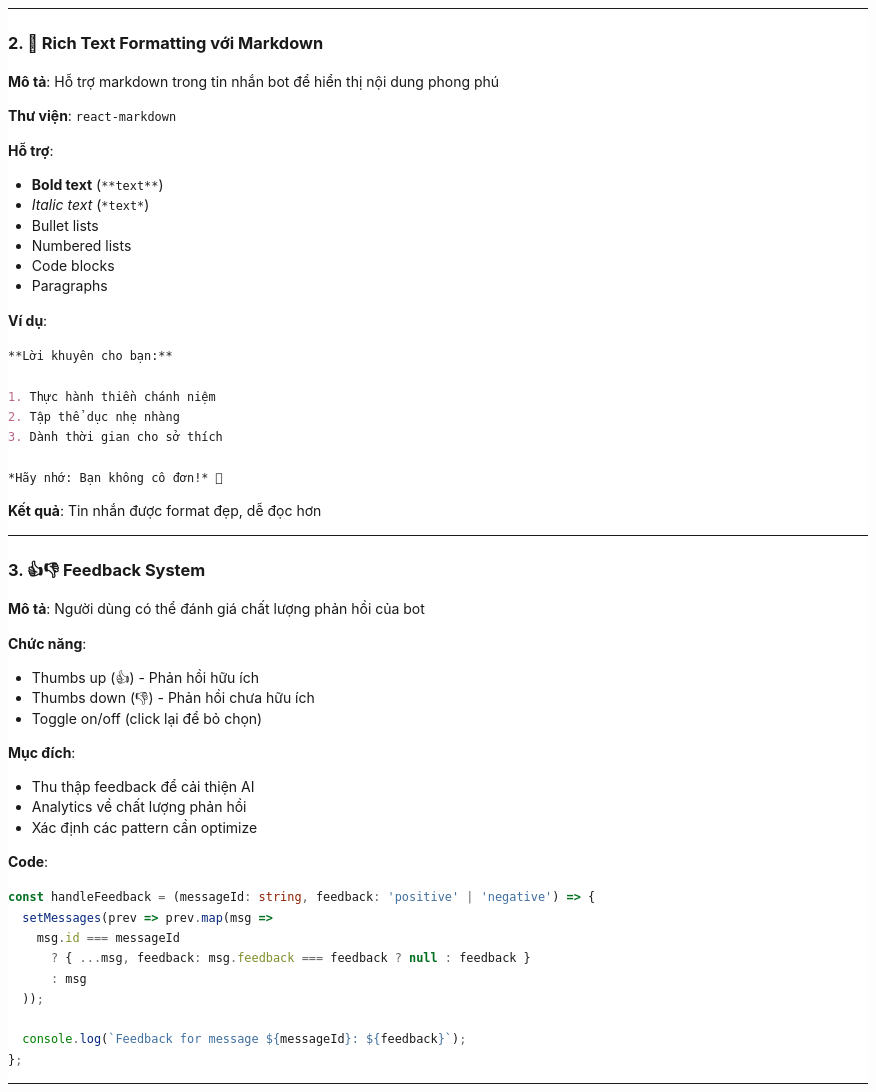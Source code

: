```typescript
```

---

### 2. 📝 **Rich Text Formatting với Markdown**

**Mô tả**: Hỗ trợ markdown trong tin nhắn bot để hiển thị nội dung phong phú

**Thư viện**: `react-markdown`

**Hỗ trợ**:
- **Bold text** (`**text**`)
- *Italic text* (`*text*`)
- Bullet lists
- Numbered lists
- Code blocks
- Paragraphs

**Ví dụ**:
```markdown
**Lời khuyên cho bạn:**

1. Thực hành thiền chánh niệm
2. Tập thể dục nhẹ nhàng
3. Dành thời gian cho sở thích

*Hãy nhớ: Bạn không cô đơn!* 💙
```

**Kết quả**: Tin nhắn được format đẹp, dễ đọc hơn

---

### 3. 👍👎 **Feedback System**

**Mô tả**: Người dùng có thể đánh giá chất lượng phản hồi của bot

**Chức năng**:
- Thumbs up (👍) - Phản hồi hữu ích
- Thumbs down (👎) - Phản hồi chưa hữu ích
- Toggle on/off (click lại để bỏ chọn)

**Mục đích**:
- Thu thập feedback để cải thiện AI
- Analytics về chất lượng phản hồi
- Xác định các pattern cần optimize

**Code**:
```typescript
const handleFeedback = (messageId: string, feedback: 'positive' | 'negative') => {
  setMessages(prev => prev.map(msg => 
    msg.id === messageId 
      ? { ...msg, feedback: msg.feedback === feedback ? null : feedback }
      : msg
  ));
  
  console.log(`Feedback for message ${messageId}: ${feedback}`);
};
```

---
